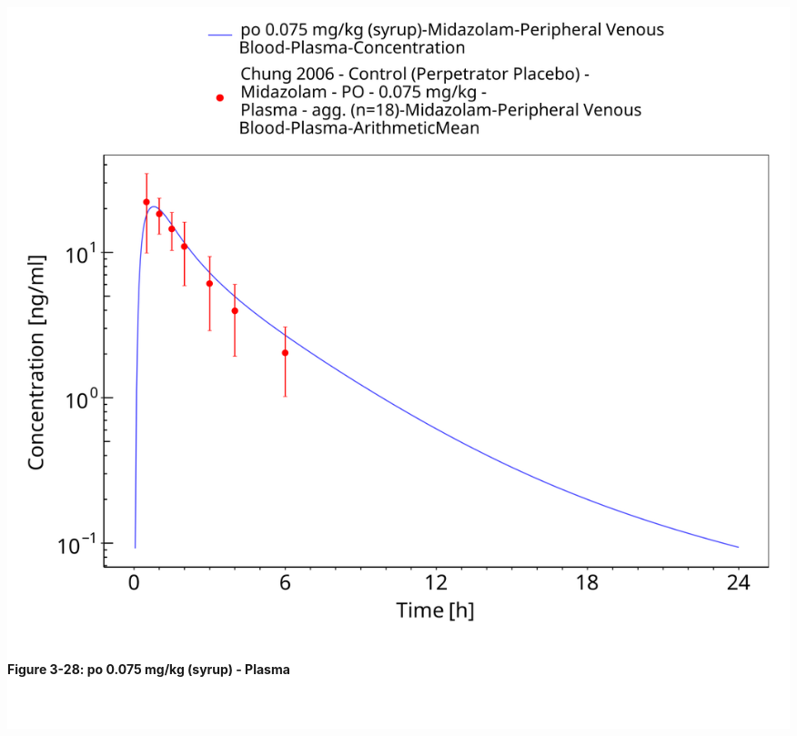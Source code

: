 ![](images/006_section_results-and-discussion/009_section_ct-profiles/011_section_model-verification/26_time_profile_plot_Midazolam_po_0_075_mg_kg__syrup_.png)



**Figure 3-28: po 0.075 mg/kg (syrup) - Plasma**


<br>
<br>


<a id="figure-3-29"></a>
